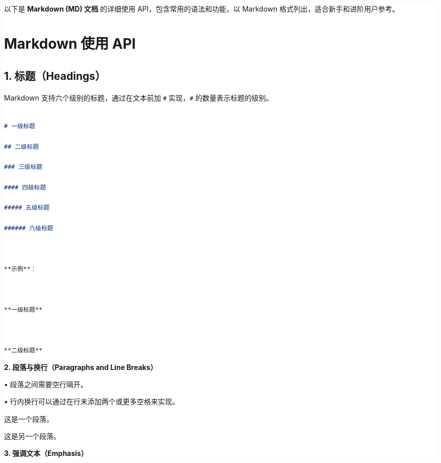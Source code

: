 以下是 **Markdown (MD) 文档** 的详细使用 API，包含常用的语法和功能，以 Markdown 格式列出，适合新手和进阶用户参考。

# Markdown 使用 API

## 1. 标题（Headings）

Markdown 支持六个级别的标题，通过在文本前加 `#` 实现，`#` 的数量表示标题的级别。

  

```md

# 一级标题

## 二级标题

### 三级标题

#### 四级标题

##### 五级标题

###### 六级标题

  

**示例**：

  

**一级标题**

  

**二级标题**
```

  

**2. 段落与换行（Paragraphs and Line Breaks）**

  

• 段落之间需要空行隔开。

• 行内换行可以通过在行末添加两个或更多空格来实现。

  

这是一个段落。  

  

这是另一个段落。

  

**3. 强调文本（Emphasis）**

